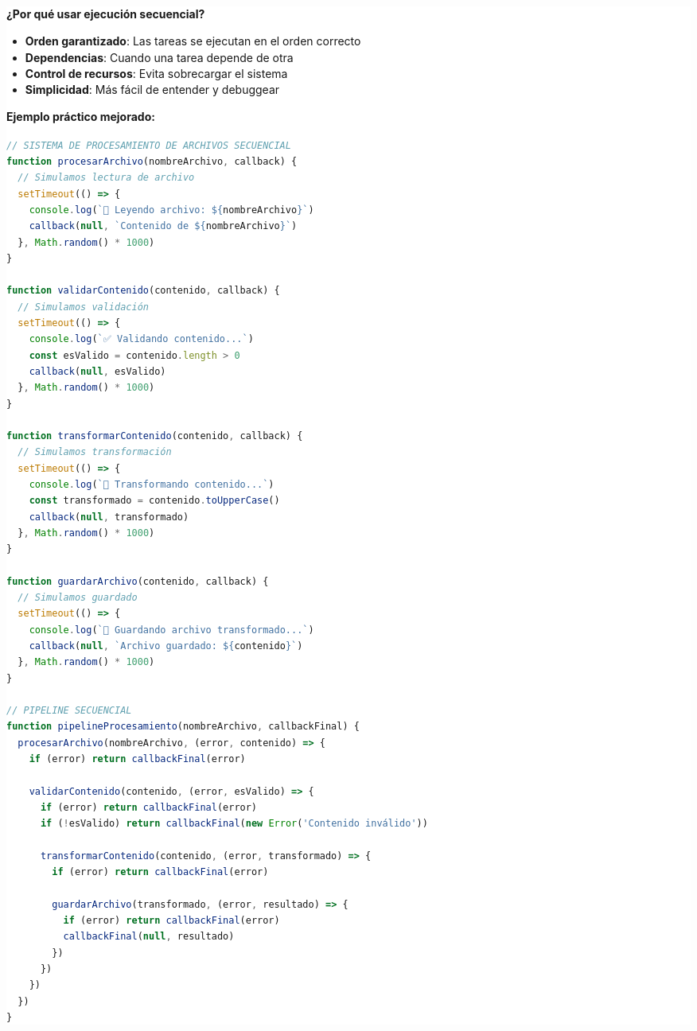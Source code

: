 **¿Por qué usar ejecución secuencial?**
- **Orden garantizado**: Las tareas se ejecutan en el orden correcto
- **Dependencias**: Cuando una tarea depende de otra
- **Control de recursos**: Evita sobrecargar el sistema
- **Simplicidad**: Más fácil de entender y debuggear

**Ejemplo práctico mejorado:**
```javascript
// SISTEMA DE PROCESAMIENTO DE ARCHIVOS SECUENCIAL
function procesarArchivo(nombreArchivo, callback) {
  // Simulamos lectura de archivo
  setTimeout(() => {
    console.log(`📖 Leyendo archivo: ${nombreArchivo}`)
    callback(null, `Contenido de ${nombreArchivo}`)
  }, Math.random() * 1000)
}

function validarContenido(contenido, callback) {
  // Simulamos validación
  setTimeout(() => {
    console.log(`✅ Validando contenido...`)
    const esValido = contenido.length > 0
    callback(null, esValido)
  }, Math.random() * 1000)
}

function transformarContenido(contenido, callback) {
  // Simulamos transformación
  setTimeout(() => {
    console.log(`🔄 Transformando contenido...`)
    const transformado = contenido.toUpperCase()
    callback(null, transformado)
  }, Math.random() * 1000)
}

function guardarArchivo(contenido, callback) {
  // Simulamos guardado
  setTimeout(() => {
    console.log(`💾 Guardando archivo transformado...`)
    callback(null, `Archivo guardado: ${contenido}`)
  }, Math.random() * 1000)
}

// PIPELINE SECUENCIAL
function pipelineProcesamiento(nombreArchivo, callbackFinal) {
  procesarArchivo(nombreArchivo, (error, contenido) => {
    if (error) return callbackFinal(error)
    
    validarContenido(contenido, (error, esValido) => {
      if (error) return callbackFinal(error)
      if (!esValido) return callbackFinal(new Error('Contenido inválido'))
      
      transformarContenido(contenido, (error, transformado) => {
        if (error) return callbackFinal(error)
        
        guardarArchivo(transformado, (error, resultado) => {
          if (error) return callbackFinal(error)
          callbackFinal(null, resultado)
        })
      })
    })
  })
}

```